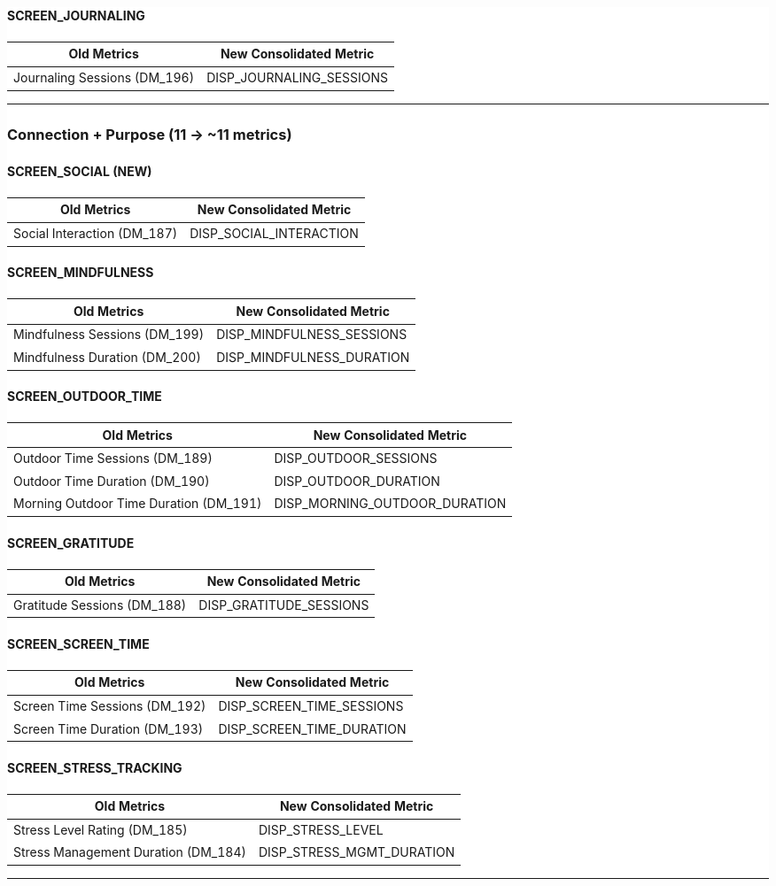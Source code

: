 #### SCREEN_JOURNALING
| Old Metrics | New Consolidated Metric |
|------------|------------------------|
| Journaling Sessions (DM_196) | DISP_JOURNALING_SESSIONS |

---

### Connection + Purpose (11 → ~11 metrics)

#### SCREEN_SOCIAL (NEW)
| Old Metrics | New Consolidated Metric |
|------------|------------------------|
| Social Interaction (DM_187) | DISP_SOCIAL_INTERACTION |

#### SCREEN_MINDFULNESS
| Old Metrics | New Consolidated Metric |
|------------|------------------------|
| Mindfulness Sessions (DM_199) | DISP_MINDFULNESS_SESSIONS |
| Mindfulness Duration (DM_200) | DISP_MINDFULNESS_DURATION |

#### SCREEN_OUTDOOR_TIME
| Old Metrics | New Consolidated Metric |
|------------|------------------------|
| Outdoor Time Sessions (DM_189) | DISP_OUTDOOR_SESSIONS |
| Outdoor Time Duration (DM_190) | DISP_OUTDOOR_DURATION |
| Morning Outdoor Time Duration (DM_191) | DISP_MORNING_OUTDOOR_DURATION |

#### SCREEN_GRATITUDE
| Old Metrics | New Consolidated Metric |
|------------|------------------------|
| Gratitude Sessions (DM_188) | DISP_GRATITUDE_SESSIONS |

#### SCREEN_SCREEN_TIME
| Old Metrics | New Consolidated Metric |
|------------|------------------------|
| Screen Time Sessions (DM_192) | DISP_SCREEN_TIME_SESSIONS |
| Screen Time Duration (DM_193) | DISP_SCREEN_TIME_DURATION |

#### SCREEN_STRESS_TRACKING
| Old Metrics | New Consolidated Metric |
|------------|------------------------|
| Stress Level Rating (DM_185) | DISP_STRESS_LEVEL |
| Stress Management Duration (DM_184) | DISP_STRESS_MGMT_DURATION |

---